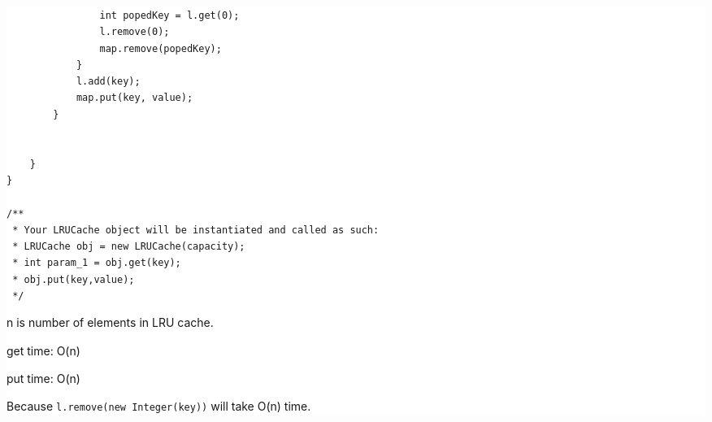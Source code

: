 ```
                int popedKey = l.get(0);
                l.remove(0);
                map.remove(popedKey);
            }
            l.add(key);
            map.put(key, value);    
        }
        
        
    }
}

/**
 * Your LRUCache object will be instantiated and called as such:
 * LRUCache obj = new LRUCache(capacity);
 * int param_1 = obj.get(key);
 * obj.put(key,value);
 */
```

n is number of elements in LRU cache.

get time: O(n)

put time: O(n)

Because `l.remove(new Integer(key))` will take O(n) time.

